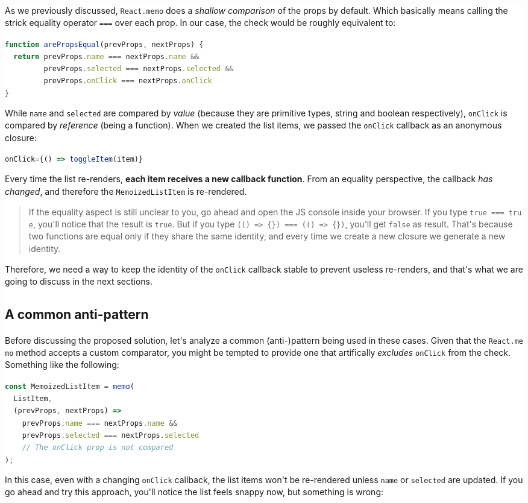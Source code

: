 As we previously discussed, `React.memo` does a _shallow comparison_ of the props by default.
Which basically means calling the strick equality operator `===` over each prop. In our case, the check would
be roughly equivalent to:

```js
function arePropsEqual(prevProps, nextProps) {
  return prevProps.name === nextProps.name &&
         prevProps.selected === nextProps.selected &&
         prevProps.onClick === nextProps.onClick
}
```

While `name` and `selected` are compared by _value_ (because they are primitive types, string and boolean respectively), `onClick` is compared
by _reference_ (being a function). 
When we created the list items, we passed the `onClick` callback as an anonymous closure:

```jsx
onClick={() => toggleItem(item)}
```

Every time the list re-renders, **each item receives a new callback function**. 
From an equality perspective, the callback _has changed_, and therefore the `MemoizedListItem` is re-rendered.

> If the equality aspect is still unclear to you, go ahead and open the JS console inside your browser.
> If you type `true === true`, you'll notice that the result is `true`.
> But if you type `(() => {}) === (() => {})`, you'll get `false` as result.
> That's because two functions are equal only if they share the same identity, and
> every time we create a new closure we generate a new identity.

Therefore, we need a way to keep the identity of the `onClick` callback stable to prevent useless re-renders,
and that's what we are going to discuss in the next sections.

## A common anti-pattern

Before discussing the proposed solution, let's analyze a common (anti-)pattern being used in these cases.
Given that the `React.memo` method accepts a custom comparator, you might be tempted to provide one that
artifically _excludes_ `onClick` from the check. Something like the following:

```jsx
const MemoizedListItem = memo(
  ListItem,
  (prevProps, nextProps) =>
    prevProps.name === nextProps.name &&
    prevProps.selected === nextProps.selected
	// The onClick prop is not compared
);
```

In this case, even with a changing `onClick` callback, the list items won't be re-rendered unless `name` or `selected` are updated.
If you go ahead and try this approach, you'll notice the list feels snappy now, but something is wrong:
